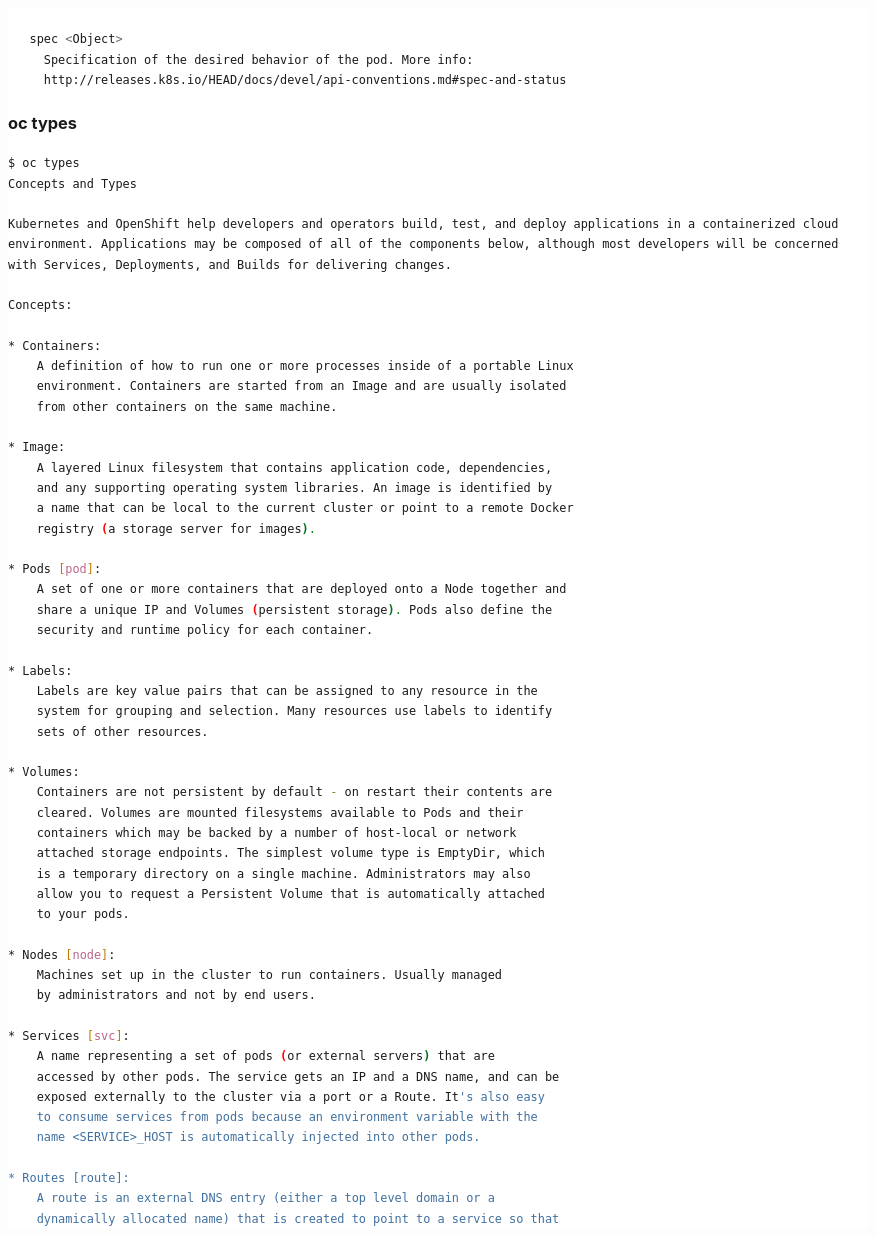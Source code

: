 ``` bash

   spec	<Object>
     Specification of the desired behavior of the pod. More info:
     http://releases.k8s.io/HEAD/docs/devel/api-conventions.md#spec-and-status
```

### oc types
``` bash 
$ oc types
Concepts and Types 

Kubernetes and OpenShift help developers and operators build, test, and deploy applications in a containerized cloud
environment. Applications may be composed of all of the components below, although most developers will be concerned
with Services, Deployments, and Builds for delivering changes. 

Concepts: 

* Containers:
    A definition of how to run one or more processes inside of a portable Linux
    environment. Containers are started from an Image and are usually isolated
    from other containers on the same machine.
    
* Image:
    A layered Linux filesystem that contains application code, dependencies,
    and any supporting operating system libraries. An image is identified by
    a name that can be local to the current cluster or point to a remote Docker
    registry (a storage server for images).
    
* Pods [pod]:
    A set of one or more containers that are deployed onto a Node together and
    share a unique IP and Volumes (persistent storage). Pods also define the
    security and runtime policy for each container.
    
* Labels:
    Labels are key value pairs that can be assigned to any resource in the
    system for grouping and selection. Many resources use labels to identify
    sets of other resources.
    
* Volumes:
    Containers are not persistent by default - on restart their contents are
    cleared. Volumes are mounted filesystems available to Pods and their
    containers which may be backed by a number of host-local or network
    attached storage endpoints. The simplest volume type is EmptyDir, which
    is a temporary directory on a single machine. Administrators may also
    allow you to request a Persistent Volume that is automatically attached
    to your pods.
    
* Nodes [node]:
    Machines set up in the cluster to run containers. Usually managed
    by administrators and not by end users.
    
* Services [svc]:
    A name representing a set of pods (or external servers) that are
    accessed by other pods. The service gets an IP and a DNS name, and can be
    exposed externally to the cluster via a port or a Route. It's also easy
    to consume services from pods because an environment variable with the
    name <SERVICE>_HOST is automatically injected into other pods.
    
* Routes [route]:
    A route is an external DNS entry (either a top level domain or a
    dynamically allocated name) that is created to point to a service so that
```